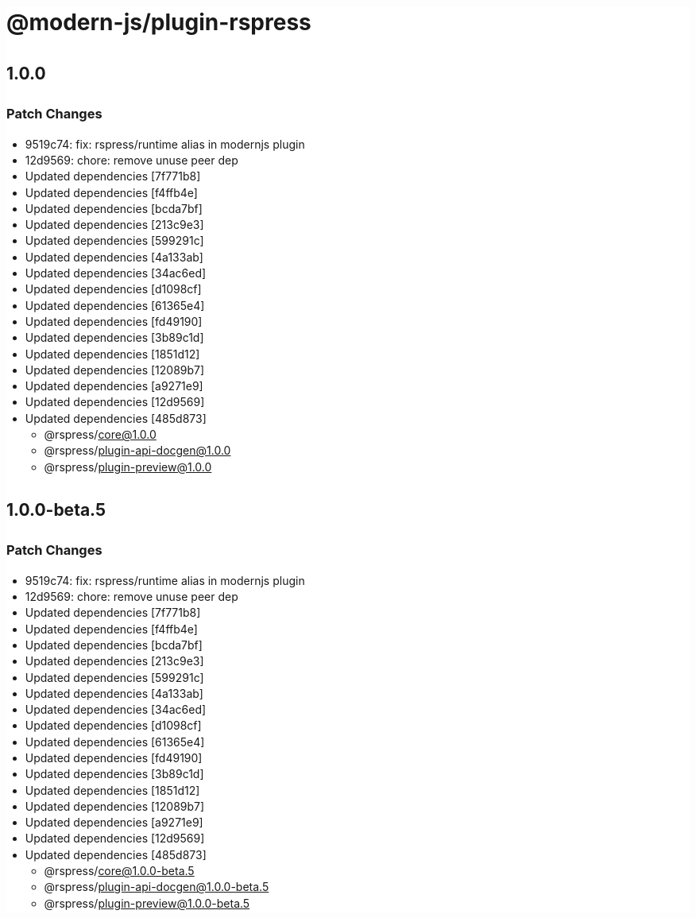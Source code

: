 # @modern-js/plugin-rspress

## 1.0.0

### Patch Changes

- 9519c74: fix: rspress/runtime alias in modernjs plugin
- 12d9569: chore: remove unuse peer dep
- Updated dependencies [7f771b8]
- Updated dependencies [f4ffb4e]
- Updated dependencies [bcda7bf]
- Updated dependencies [213c9e3]
- Updated dependencies [599291c]
- Updated dependencies [4a133ab]
- Updated dependencies [34ac6ed]
- Updated dependencies [d1098cf]
- Updated dependencies [61365e4]
- Updated dependencies [fd49190]
- Updated dependencies [3b89c1d]
- Updated dependencies [1851d12]
- Updated dependencies [12089b7]
- Updated dependencies [a9271e9]
- Updated dependencies [12d9569]
- Updated dependencies [485d873]
  - @rspress/core@1.0.0
  - @rspress/plugin-api-docgen@1.0.0
  - @rspress/plugin-preview@1.0.0

## 1.0.0-beta.5

### Patch Changes

- 9519c74: fix: rspress/runtime alias in modernjs plugin
- 12d9569: chore: remove unuse peer dep
- Updated dependencies [7f771b8]
- Updated dependencies [f4ffb4e]
- Updated dependencies [bcda7bf]
- Updated dependencies [213c9e3]
- Updated dependencies [599291c]
- Updated dependencies [4a133ab]
- Updated dependencies [34ac6ed]
- Updated dependencies [d1098cf]
- Updated dependencies [61365e4]
- Updated dependencies [fd49190]
- Updated dependencies [3b89c1d]
- Updated dependencies [1851d12]
- Updated dependencies [12089b7]
- Updated dependencies [a9271e9]
- Updated dependencies [12d9569]
- Updated dependencies [485d873]
  - @rspress/core@1.0.0-beta.5
  - @rspress/plugin-api-docgen@1.0.0-beta.5
  - @rspress/plugin-preview@1.0.0-beta.5
